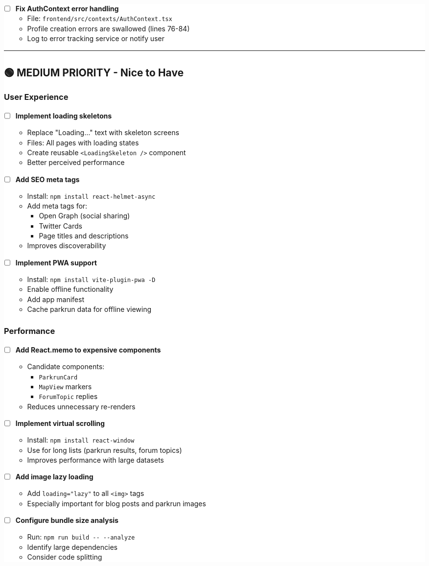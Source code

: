 - [ ] **Fix AuthContext error handling**
  - File: `frontend/src/contexts/AuthContext.tsx`
  - Profile creation errors are swallowed (lines 76-84)
  - Log to error tracking service or notify user

---

## 🟢 **MEDIUM PRIORITY** - Nice to Have

### User Experience

- [ ] **Implement loading skeletons**
  - Replace "Loading..." text with skeleton screens
  - Files: All pages with loading states
  - Create reusable `<LoadingSkeleton />` component
  - Better perceived performance

- [ ] **Add SEO meta tags**
  - Install: `npm install react-helmet-async`
  - Add meta tags for:
    - Open Graph (social sharing)
    - Twitter Cards
    - Page titles and descriptions
  - Improves discoverability

- [ ] **Implement PWA support**
  - Install: `npm install vite-plugin-pwa -D`
  - Enable offline functionality
  - Add app manifest
  - Cache parkrun data for offline viewing

### Performance

- [ ] **Add React.memo to expensive components**
  - Candidate components:
    - `ParkrunCard`
    - `MapView` markers
    - `ForumTopic` replies
  - Reduces unnecessary re-renders

- [ ] **Implement virtual scrolling**
  - Install: `npm install react-window`
  - Use for long lists (parkrun results, forum topics)
  - Improves performance with large datasets

- [ ] **Add image lazy loading**
  - Add `loading="lazy"` to all `<img>` tags
  - Especially important for blog posts and parkrun images

- [ ] **Configure bundle size analysis**
  - Run: `npm run build -- --analyze`
  - Identify large dependencies
  - Consider code splitting
